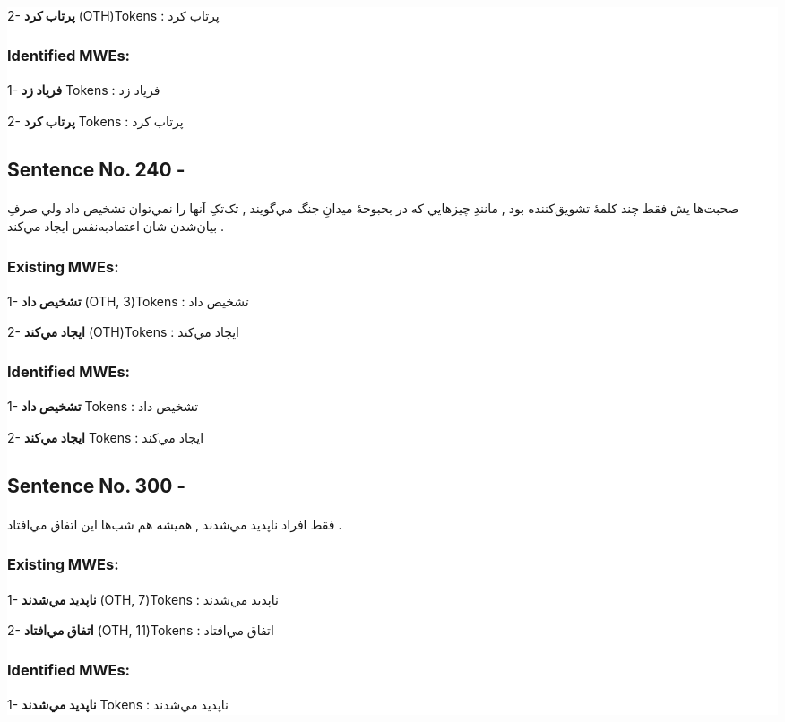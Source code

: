 2- **پرتاب کرد** (OTH)Tokens : 
پرتاب
کرد

### Identified MWEs: 
1- **فرياد زد** Tokens : 
فرياد
زد

2- **پرتاب کرد** Tokens : 
پرتاب
کرد

## Sentence No. 240 - 
صحبت‌ها يش فقط چند کلمهٔ تشويق‌کننده بود , مانندِ چيزهايي که در بحبوحهٔ ميدانِ جنگ مي‌گويند , تک‌تکِ آنها را نمي‌توان تشخيص داد ولي صرفِ بيان‌شدن شان اعتمادبه‌نفس ايجاد مي‌کند . 
### Existing MWEs: 
1- **تشخيص داد** (OTH, 3)Tokens : 
تشخيص
داد

2- **ايجاد مي‌کند** (OTH)Tokens : 
ايجاد
مي‌کند

### Identified MWEs: 
1- **تشخيص داد** Tokens : 
تشخيص
داد

2- **ايجاد مي‌کند** Tokens : 
ايجاد
مي‌کند

## Sentence No. 300 - 
فقط افراد ناپديد مي‌شدند , هميشه هم شب‌ها اين اتفاق مي‌افتاد . 
### Existing MWEs: 
1- **ناپديد مي‌شدند** (OTH, 7)Tokens : 
ناپديد
مي‌شدند

2- **اتفاق مي‌افتاد** (OTH, 11)Tokens : 
اتفاق
مي‌افتاد

### Identified MWEs: 
1- **ناپديد مي‌شدند** Tokens : 
ناپديد
مي‌شدند
